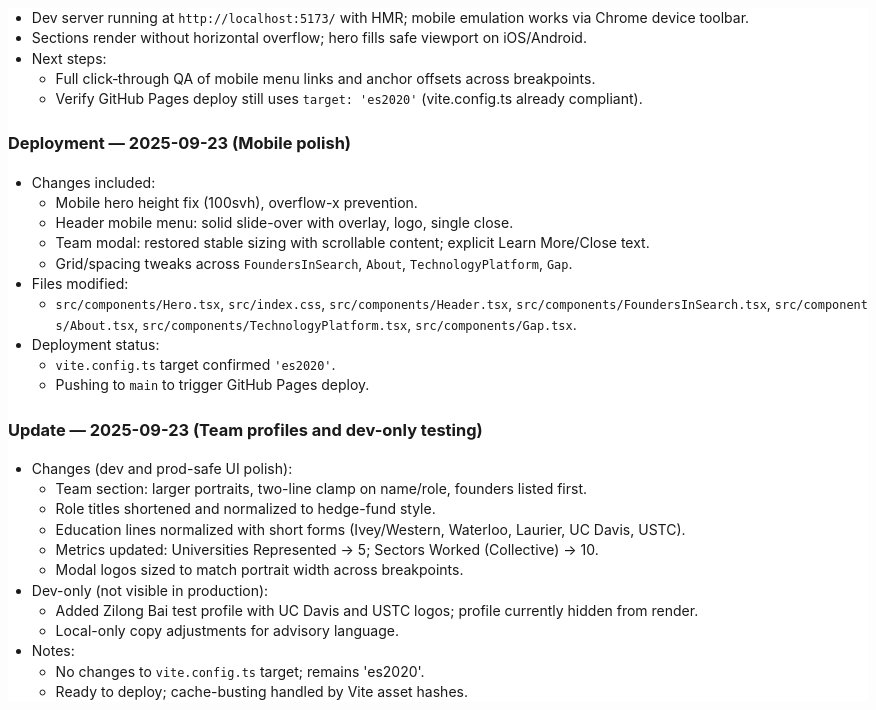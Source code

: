   - Dev server running at `http://localhost:5173/` with HMR; mobile emulation works via Chrome device toolbar.
  - Sections render without horizontal overflow; hero fills safe viewport on iOS/Android.
- Next steps:
  - Full click‑through QA of mobile menu links and anchor offsets across breakpoints.
  - Verify GitHub Pages deploy still uses `target: 'es2020'` (vite.config.ts already compliant).

### Deployment — 2025-09-23 (Mobile polish)

- Changes included:
  - Mobile hero height fix (100svh), overflow-x prevention.
  - Header mobile menu: solid slide-over with overlay, logo, single close.
  - Team modal: restored stable sizing with scrollable content; explicit Learn More/Close text.
  - Grid/spacing tweaks across `FoundersInSearch`, `About`, `TechnologyPlatform`, `Gap`.
- Files modified:
  - `src/components/Hero.tsx`, `src/index.css`, `src/components/Header.tsx`, `src/components/FoundersInSearch.tsx`, `src/components/About.tsx`, `src/components/TechnologyPlatform.tsx`, `src/components/Gap.tsx`.
- Deployment status:
  - `vite.config.ts` target confirmed `'es2020'`.
  - Pushing to `main` to trigger GitHub Pages deploy.

### Update — 2025-09-23 (Team profiles and dev-only testing)

- Changes (dev and prod-safe UI polish):
  - Team section: larger portraits, two-line clamp on name/role, founders listed first.
  - Role titles shortened and normalized to hedge-fund style.
  - Education lines normalized with short forms (Ivey/Western, Waterloo, Laurier, UC Davis, USTC).
  - Metrics updated: Universities Represented → 5; Sectors Worked (Collective) → 10.
  - Modal logos sized to match portrait width across breakpoints.
- Dev-only (not visible in production):
  - Added Zilong Bai test profile with UC Davis and USTC logos; profile currently hidden from render.
  - Local-only copy adjustments for advisory language.
- Notes:
  - No changes to `vite.config.ts` target; remains 'es2020'.
  - Ready to deploy; cache-busting handled by Vite asset hashes.